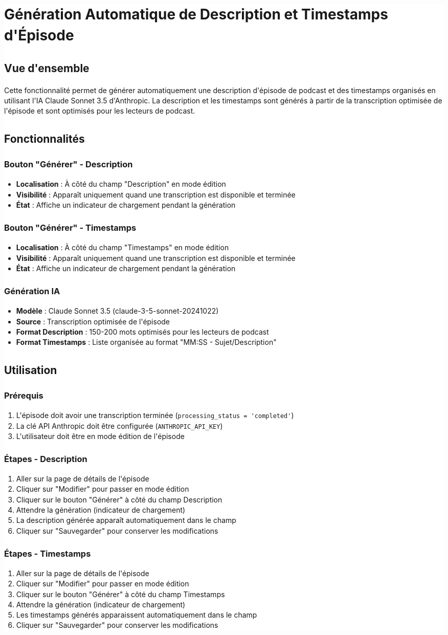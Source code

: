 # Génération Automatique de Description et Timestamps d'Épisode

## Vue d'ensemble

Cette fonctionnalité permet de générer automatiquement une description d'épisode de podcast et des timestamps organisés en utilisant l'IA Claude Sonnet 3.5 d'Anthropic. La description et les timestamps sont générés à partir de la transcription optimisée de l'épisode et sont optimisés pour les lecteurs de podcast.

## Fonctionnalités

### Bouton "Générer" - Description
- **Localisation** : À côté du champ "Description" en mode édition
- **Visibilité** : Apparaît uniquement quand une transcription est disponible et terminée
- **État** : Affiche un indicateur de chargement pendant la génération

### Bouton "Générer" - Timestamps
- **Localisation** : À côté du champ "Timestamps" en mode édition
- **Visibilité** : Apparaît uniquement quand une transcription est disponible et terminée
- **État** : Affiche un indicateur de chargement pendant la génération

### Génération IA
- **Modèle** : Claude Sonnet 3.5 (claude-3-5-sonnet-20241022)
- **Source** : Transcription optimisée de l'épisode
- **Format Description** : 150-200 mots optimisés pour les lecteurs de podcast
- **Format Timestamps** : Liste organisée au format "MM:SS - Sujet/Description"

## Utilisation

### Prérequis
1. L'épisode doit avoir une transcription terminée (`processing_status = 'completed'`)
2. La clé API Anthropic doit être configurée (`ANTHROPIC_API_KEY`)
3. L'utilisateur doit être en mode édition de l'épisode

### Étapes - Description
1. Aller sur la page de détails de l'épisode
2. Cliquer sur "Modifier" pour passer en mode édition
3. Cliquer sur le bouton "Générer" à côté du champ Description
4. Attendre la génération (indicateur de chargement)
5. La description générée apparaît automatiquement dans le champ
6. Cliquer sur "Sauvegarder" pour conserver les modifications

### Étapes - Timestamps
1. Aller sur la page de détails de l'épisode
2. Cliquer sur "Modifier" pour passer en mode édition
3. Cliquer sur le bouton "Générer" à côté du champ Timestamps
4. Attendre la génération (indicateur de chargement)
5. Les timestamps générés apparaissent automatiquement dans le champ
6. Cliquer sur "Sauvegarder" pour conserver les modifications
